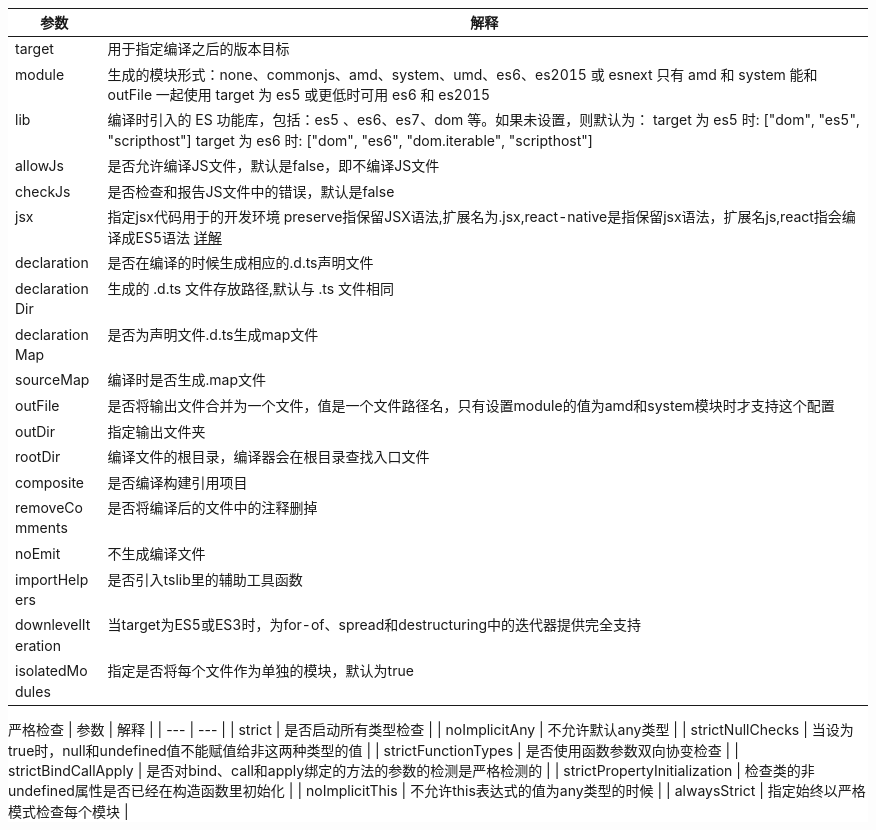 | 参数 | 解释 |
| --- | --- |
| target | 用于指定编译之后的版本目标 |
| module | 生成的模块形式：none、commonjs、amd、system、umd、es6、es2015 或 esnext 只有 amd 和 system 能和 outFile 一起使用 target 为 es5 或更低时可用 es6 和 es2015 |
| lib | 编译时引入的 ES 功能库，包括：es5 、es6、es7、dom 等。如果未设置，则默认为： target 为 es5 时: ["dom", "es5", "scripthost"] target 为 es6 时: ["dom", "es6", "dom.iterable", "scripthost"] |
| allowJs | 是否允许编译JS文件，默认是false，即不编译JS文件 |
| checkJs | 是否检查和报告JS文件中的错误，默认是false |
| jsx | 指定jsx代码用于的开发环境 preserve指保留JSX语法,扩展名为.jsx,react-native是指保留jsx语法，扩展名js,react指会编译成ES5语法 [详解](http://www.typescriptlang.org/docs/handbook/jsx.html) |
| declaration | 是否在编译的时候生成相应的.d.ts声明文件 |
| declarationDir | 生成的 .d.ts 文件存放路径,默认与 .ts 文件相同 |
| declarationMap | 是否为声明文件.d.ts生成map文件 |
| sourceMap | 编译时是否生成.map文件 |
| outFile | 是否将输出文件合并为一个文件，值是一个文件路径名，只有设置module的值为amd和system模块时才支持这个配置 |
| outDir | 指定输出文件夹 |
| rootDir | 编译文件的根目录，编译器会在根目录查找入口文件 |
| composite | 是否编译构建引用项目 |
| removeComments | 是否将编译后的文件中的注释删掉 |
| noEmit | 不生成编译文件 |
| importHelpers | 是否引入tslib里的辅助工具函数 |
| downlevelIteration | 当target为ES5或ES3时，为for-of、spread和destructuring中的迭代器提供完全支持 |
| isolatedModules | 指定是否将每个文件作为单独的模块，默认为true |

严格检查
| 参数 | 解释 |
| --- | --- |
| strict | 是否启动所有类型检查 |
| noImplicitAny | 不允许默认any类型 |
| strictNullChecks | 当设为true时，null和undefined值不能赋值给非这两种类型的值 |
| strictFunctionTypes | 是否使用函数参数双向协变检查 |
| strictBindCallApply | 是否对bind、call和apply绑定的方法的参数的检测是严格检测的 |
| strictPropertyInitialization | 检查类的非undefined属性是否已经在构造函数里初始化 |
| noImplicitThis | 不允许this表达式的值为any类型的时候 |
| alwaysStrict | 指定始终以严格模式检查每个模块 |
